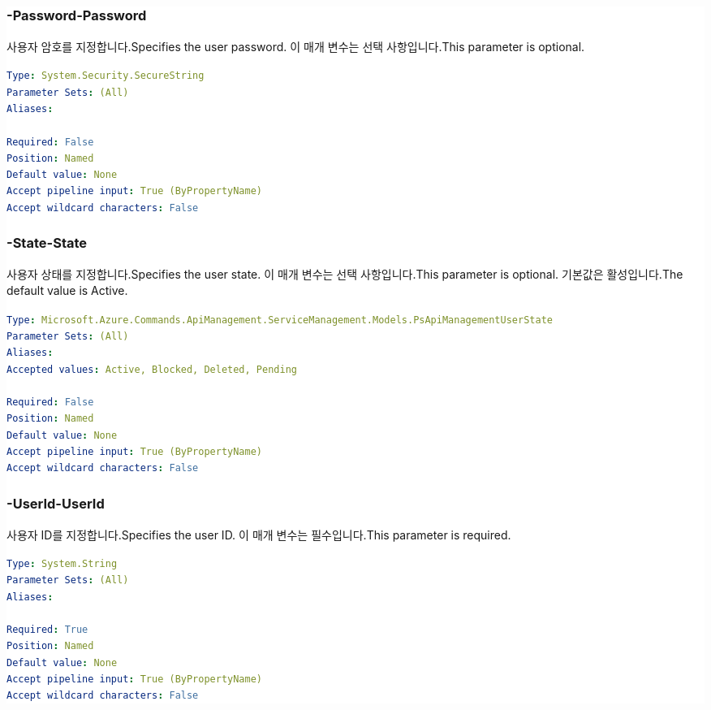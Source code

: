 ### <span data-ttu-id="3f5f3-134">-Password</span><span class="sxs-lookup"><span data-stu-id="3f5f3-134">-Password</span></span>
<span data-ttu-id="3f5f3-135">사용자 암호를 지정합니다.</span><span class="sxs-lookup"><span data-stu-id="3f5f3-135">Specifies the user password.</span></span>
<span data-ttu-id="3f5f3-136">이 매개 변수는 선택 사항입니다.</span><span class="sxs-lookup"><span data-stu-id="3f5f3-136">This parameter is optional.</span></span>

```yaml
Type: System.Security.SecureString
Parameter Sets: (All)
Aliases:

Required: False
Position: Named
Default value: None
Accept pipeline input: True (ByPropertyName)
Accept wildcard characters: False
```

### <span data-ttu-id="3f5f3-137">-State</span><span class="sxs-lookup"><span data-stu-id="3f5f3-137">-State</span></span>
<span data-ttu-id="3f5f3-138">사용자 상태를 지정합니다.</span><span class="sxs-lookup"><span data-stu-id="3f5f3-138">Specifies the user state.</span></span>
<span data-ttu-id="3f5f3-139">이 매개 변수는 선택 사항입니다.</span><span class="sxs-lookup"><span data-stu-id="3f5f3-139">This parameter is optional.</span></span>
<span data-ttu-id="3f5f3-140">기본값은 활성입니다.</span><span class="sxs-lookup"><span data-stu-id="3f5f3-140">The default value is Active.</span></span>

```yaml
Type: Microsoft.Azure.Commands.ApiManagement.ServiceManagement.Models.PsApiManagementUserState
Parameter Sets: (All)
Aliases:
Accepted values: Active, Blocked, Deleted, Pending

Required: False
Position: Named
Default value: None
Accept pipeline input: True (ByPropertyName)
Accept wildcard characters: False
```

### <span data-ttu-id="3f5f3-141">-UserId</span><span class="sxs-lookup"><span data-stu-id="3f5f3-141">-UserId</span></span>
<span data-ttu-id="3f5f3-142">사용자 ID를 지정합니다.</span><span class="sxs-lookup"><span data-stu-id="3f5f3-142">Specifies the user ID.</span></span>
<span data-ttu-id="3f5f3-143">이 매개 변수는 필수입니다.</span><span class="sxs-lookup"><span data-stu-id="3f5f3-143">This parameter is required.</span></span>

```yaml
Type: System.String
Parameter Sets: (All)
Aliases:

Required: True
Position: Named
Default value: None
Accept pipeline input: True (ByPropertyName)
Accept wildcard characters: False
```
